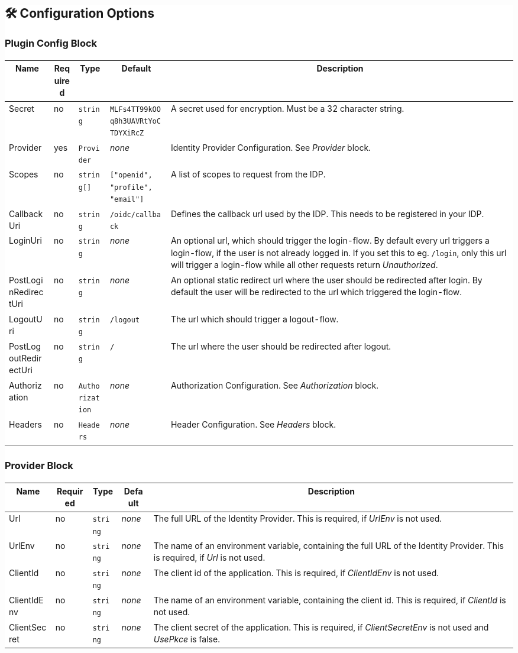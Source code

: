 ## 🛠 Configuration Options

### Plugin Config Block

| Name                  | Required | Type            | Default                            | Description                                                                                                                                                                                                                                                      |
| --------------------- | -------- | --------------- | ---------------------------------- | ---------------------------------------------------------------------------------------------------------------------------------------------------------------------------------------------------------------------------------------------------------------- |
| Secret                | no       | `string`        | `MLFs4TT99kOOq8h3UAVRtYoCTDYXiRcZ` | A secret used for encryption. Must be a 32 character string.                                                                                                                                                                                                     |
| Provider              | yes      | `Provider`      | *none*                             | Identity Provider Configuration. See *Provider* block.                                                                                                                                                                                                           |
| Scopes                | no       | `string[]`      | `["openid", "profile", "email"]`   | A list of scopes to request from the IDP.                                                                                                                                                                                                                        |
| CallbackUri           | no       | `string`        | `/oidc/callback`                   | Defines the callback url used by the IDP. This needs to be registered in your IDP.                                                                                                                                                                               |
| LoginUri              | no       | `string`        | *none*                             | An optional url, which should trigger the login-flow. By default every url triggers a login-flow, if the user is not already logged in. If you set this to eg. `/login`, only this url will trigger a login-flow while all other requests return *Unauthorized*. |
| PostLoginRedirectUri  | no       | `string`        | *none*                             | An optional static redirect url where the user should be redirected after login. By default the user will be redirected to the url which triggered the login-flow.                                                                                               |
| LogoutUri             | no       | `string`        | `/logout`                          | The url which should trigger a logout-flow.                                                                                                                                                                                                                      |
| PostLogoutRedirectUri | no       | `string`        | `/`                                | The url where the user should be redirected after logout.                                                                                                                                                                                                        |
| Authorization         | no       | `Authorization` | *none*                             | Authorization Configuration. See *Authorization* block.                                                                                                                                                                                                          |
| Headers               | no       | `Headers`       | *none*                             | Header Configuration. See *Headers* block.                                                                                                                                                                                                                       |

### Provider Block

| Name             | Required | Type     | Default              | Description                                                                                                                                           |
| ---------------- | -------- | -------- | -------------------- | ----------------------------------------------------------------------------------------------------------------------------------------------------- |
| Url              | no       | `string` | *none*               | The full URL of the Identity Provider. This is required, if *UrlEnv* is not used.                                                                     |
| UrlEnv           | no       | `string` | *none*               | The name of an environment variable, containing the full URL of the Identity Provider. This is required, if *Url* is not used.                        |
| ClientId         | no       | `string` | *none*               | The client id of the application. This is required, if *ClientIdEnv* is not used.                                                                     |
| ClientIdEnv      | no       | `string` | *none*               | The name of an environment variable, containing the client id. This is required, if *ClientId* is not used.                                           |
| ClientSecret     | no       | `string` | *none*               | The client secret of the application. This is required, if *ClientSecretEnv* is not used and *UsePkce* is false.                                      |